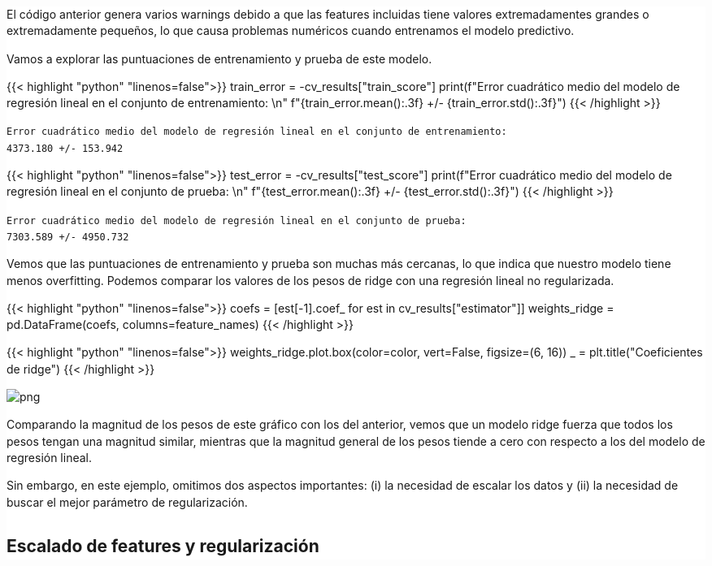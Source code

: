     

El código anterior genera varios warnings debido a que las features incluidas tiene valores extremadamentes grandes o extremadamente pequeños, lo que causa problemas numéricos cuando entrenamos el modelo predictivo.

Vamos a explorar las puntuaciones de entrenamiento y prueba de este modelo.


{{< highlight "python" "linenos=false">}}
train_error = -cv_results["train_score"]
print(f"Error cuadrático medio del modelo de regresión lineal en el conjunto de entrenamiento: \n"
      f"{train_error.mean():.3f} +/- {train_error.std():.3f}")
{{< /highlight >}}

    Error cuadrático medio del modelo de regresión lineal en el conjunto de entrenamiento: 
    4373.180 +/- 153.942
    


{{< highlight "python" "linenos=false">}}
test_error = -cv_results["test_score"]
print(f"Error cuadrático medio del modelo de regresión lineal en el conjunto de prueba: \n"
      f"{test_error.mean():.3f} +/- {test_error.std():.3f}")
{{< /highlight >}}

    Error cuadrático medio del modelo de regresión lineal en el conjunto de prueba: 
    7303.589 +/- 4950.732
    

Vemos que las puntuaciones de entrenamiento y prueba son muchas más cercanas, lo que indica que nuestro modelo tiene menos overfitting. Podemos comparar los valores de los pesos de ridge con una regresión lineal no regularizada.


{{< highlight "python" "linenos=false">}}
coefs = [est[-1].coef_ for est in cv_results["estimator"]]
weights_ridge = pd.DataFrame(coefs, columns=feature_names)
{{< /highlight >}}


{{< highlight "python" "linenos=false">}}
weights_ridge.plot.box(color=color, vert=False, figsize=(6, 16))
_ = plt.title("Coeficientes de ridge")
{{< /highlight >}}


    
![png](/images/output_93_0.png)
    


Comparando la magnitud de los pesos de este gráfico con los del anterior, vemos que un modelo ridge fuerza que todos los pesos tengan una magnitud similar, mientras que la magnitud general de los pesos tiende a cero con respecto a los del modelo de regresión lineal.

Sin embargo, en este ejemplo, omitimos dos aspectos importantes: (i) la necesidad de escalar los datos y (ii) la necesidad de buscar el mejor parámetro de regularización.

## Escalado de features y regularización
